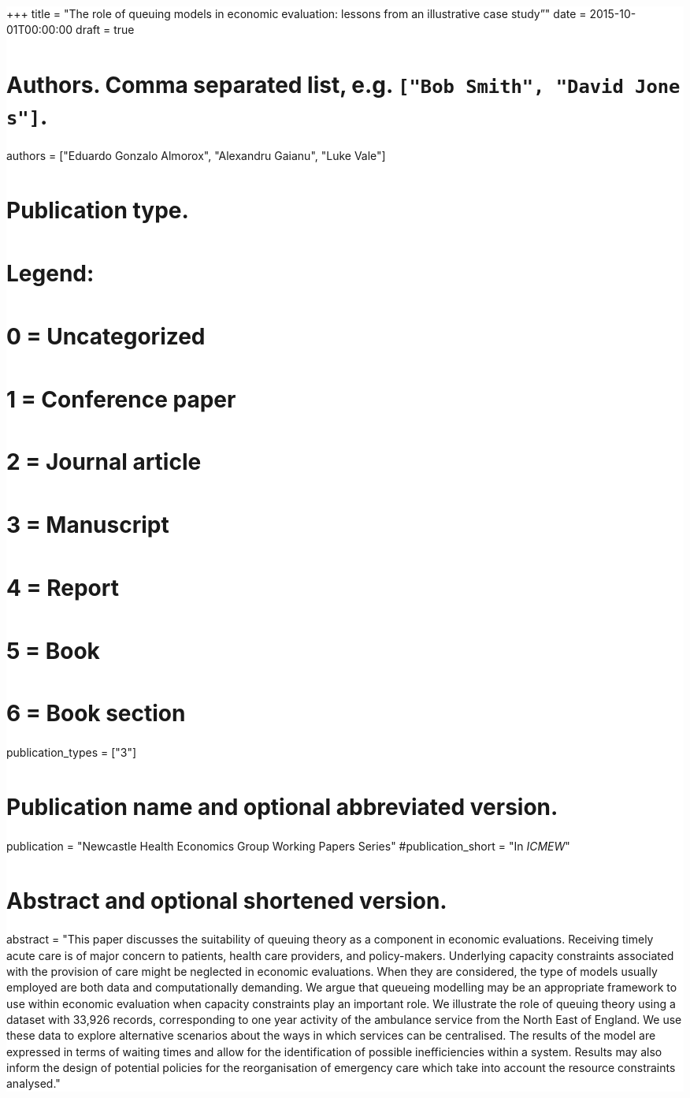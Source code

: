 +++
title = "The role of queuing models in economic evaluation: lessons from an illustrative case study”"
date = 2015-10-01T00:00:00
draft = true

# Authors. Comma separated list, e.g. `["Bob Smith", "David Jones"]`.
authors = ["Eduardo Gonzalo Almorox", "Alexandru Gaianu", "Luke Vale"]

# Publication type.
# Legend:
# 0 = Uncategorized
# 1 = Conference paper
# 2 = Journal article
# 3 = Manuscript
# 4 = Report
# 5 = Book
# 6 = Book section
publication_types = ["3"]

# Publication name and optional abbreviated version.
publication = "Newcastle Health Economics Group Working Papers Series"
#publication_short = "In *ICMEW*"

# Abstract and optional shortened version.
abstract = "This paper discusses the suitability of queuing theory as a component in economic evaluations. Receiving timely acute care is of major concern to patients, health care providers, and policy-makers. Underlying capacity constraints associated with the provision of care might be neglected in economic evaluations. When they are considered, the type of models usually employed are both data and computationally demanding. We argue that queueing modelling may be an appropriate framework to use within economic evaluation when capacity constraints play an important role. We illustrate the role of queuing theory using a dataset with 33,926 records, corresponding to one year activity of the ambulance service from the North East of England. We use these data to explore alternative scenarios about the ways in which services can be centralised. The results of the model are expressed in terms of waiting times and allow for the identification of possible inefficiencies within a system. Results may also inform the design of potential policies for the reorganisation of emergency care which take into account the resource constraints analysed."

